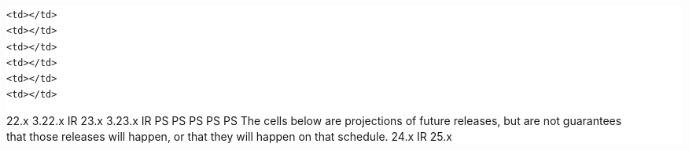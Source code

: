     <td></td>
    <td></td>
    <td></td>
    <td></td>
    <td></td>
    <td></td>
  </tr>
  <tr>
    <td class="gray">22.x</td>
    <td class="gray">3.22.x</td>
    <td></td>
    <td></td>
    <td></td>
    <td></td>
    <td class="blue">IR</td>
    <td></td>
    <td></td>
    <td></td>
    <td></td>
    <td></td>
    <td></td>
  </tr>
  <tr>
    <td class="gray">23.x</td>
    <td class="gray">3.23.x</td>
    <td></td>
    <td></td>
    <td></td>
    <td></td>
    <td></td>
    <td class="blue">IR</td>
    <td class="green">PS</td>
    <td class="green">PS</td>
    <td class="green">PS</td>
    <td class="green">PS</td>
    <td class="green">PS</td>
  </tr>
  <tr>
    <td colspan="17">
      The cells below are projections of future releases, but are not guarantees
      <br/>that those releases will happen, or that they will happen on that
      schedule.
    </td>
  </tr>
  <tr>
    <td class="gray">24.x</td>
    <td class="gray"></td>
    <td></td>
    <td></td>
    <td></td>
    <td></td>
    <td></td>
    <td></td>
    <td class="blue">IR</td>
    <td></td>
    <td></td>
    <td></td>
    <td></td>
  </tr>
  <tr>
    <td class="gray">25.x</td>
    <td class="gray"></td>
    <td></td>
    <td></td>